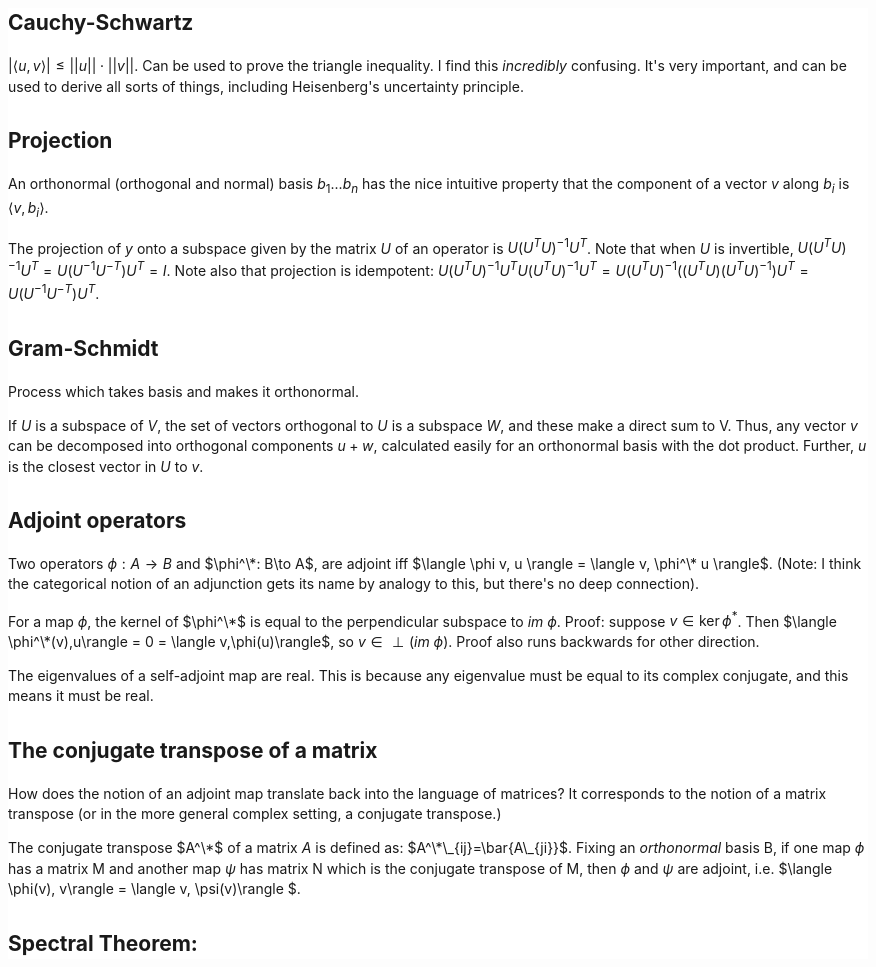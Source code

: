 

## Cauchy-Schwartz

$|\langle u,v\rangle| \leq ||u||\cdot||v||$. Can be used to prove the triangle inequality. I find this *incredibly* confusing. It's very important, and can be used to derive all sorts of things, including Heisenberg's uncertainty principle.

## Projection

An orthonormal (orthogonal and normal) basis $b_1...b_n$ has the nice intuitive property that the component of a vector $v$ along $b_i$ is $\langle v,b_i\rangle$.

The projection of $y$ onto a subspace given by the matrix $U$ of an operator is $U(U^TU)^{-1}U^T$. Note that when $U$ is invertible, $U(U^TU)^{-1}U^T = U(U^{-1}U^{-T})U^T = I$. Note also that projection is idempotent: $U(U^TU)^{-1}U^TU(U^TU)^{-1}U^T = U(U^TU)^{-1}((U^TU)(U^TU)^{-1})U^T = U(U^{-1}U^{-T})U^T$.

## Gram-Schmidt

Process which takes basis and makes it orthonormal.

If $U$ is a subspace of $V$, the set of vectors orthogonal to $U$ is a subspace $W$, and these make a direct sum to V. Thus, any vector $v$ can be decomposed into orthogonal components $u+w$, calculated easily for an orthonormal basis with the dot product. Further, $u$ is the closest vector in $U$ to $v$.



## Adjoint operators

Two operators $\phi:A\to B$ and $\phi^\*: B\to A$, are adjoint iff $\langle \phi v, u \rangle = \langle v, \phi^\* u \rangle$. (Note: I think the categorical notion of an adjunction gets its name by analogy to this, but there's no deep connection).

For a map $\phi$, the kernel of $\phi^\*$ is equal to the perpendicular subspace to $im~\phi$. Proof: suppose $v\in\ker\phi^*$. Then $\langle \phi^\*(v),u\rangle = 0 = \langle v,\phi(u)\rangle$, so $v \in \perp(im~\phi)$. Proof also runs backwards for other direction.

The eigenvalues of a self-adjoint map are real. This is because any eigenvalue must be equal to its complex conjugate, and this means it must be real.

## The conjugate transpose of a matrix

How does the notion of an adjoint map translate back into the language of matrices? It corresponds to the notion of a matrix transpose (or in the more general complex setting, a conjugate transpose.)

The conjugate transpose $A^\*$ of a matrix $A$ is defined as: $A^\*\_{ij}=\bar{A\_{ji}}$. Fixing an *orthonormal* basis B, if one map $\phi$ has a matrix M and another map $\psi$ has matrix N which is the conjugate transpose of M, then $\phi$ and $\psi$ are adjoint, i.e. $\langle \phi(v), v\rangle = \langle v, \psi(v)\rangle $.

## Spectral Theorem:

